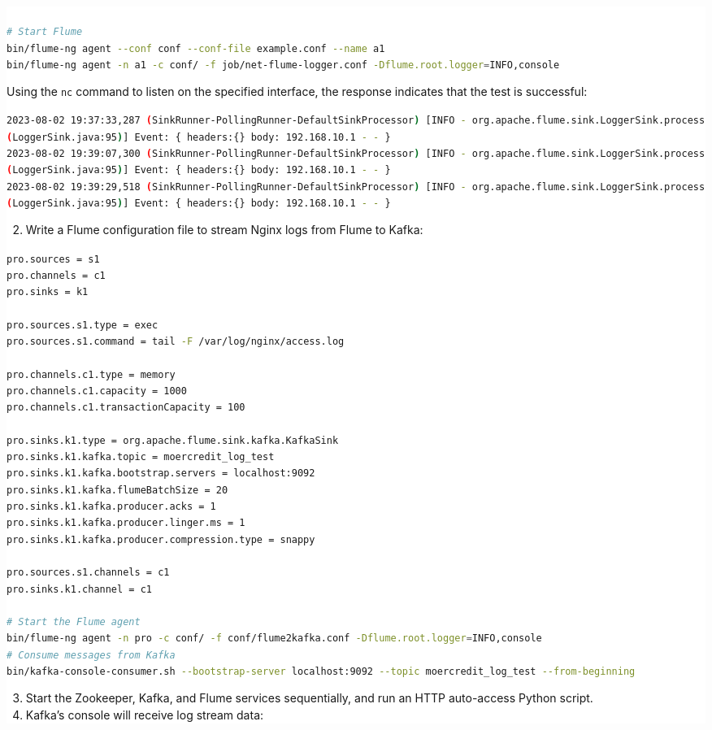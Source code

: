```bash

# Start Flume
bin/flume-ng agent --conf conf --conf-file example.conf --name a1
bin/flume-ng agent -n a1 -c conf/ -f job/net-flume-logger.conf -Dflume.root.logger=INFO,console
```

Using the `nc` command to listen on the specified interface, the response indicates that the test is successful:

```bash
2023-08-02 19:37:33,287 (SinkRunner-PollingRunner-DefaultSinkProcessor) [INFO - org.apache.flume.sink.LoggerSink.process(LoggerSink.java:95)] Event: { headers:{} body: 192.168.10.1 - - }
2023-08-02 19:39:07,300 (SinkRunner-PollingRunner-DefaultSinkProcessor) [INFO - org.apache.flume.sink.LoggerSink.process(LoggerSink.java:95)] Event: { headers:{} body: 192.168.10.1 - - }
2023-08-02 19:39:29,518 (SinkRunner-PollingRunner-DefaultSinkProcessor) [INFO - org.apache.flume.sink.LoggerSink.process(LoggerSink.java:95)] Event: { headers:{} body: 192.168.10.1 - - }
```

2. Write a Flume configuration file to stream Nginx logs from Flume to Kafka:

```bash
pro.sources = s1
pro.channels = c1
pro.sinks = k1

pro.sources.s1.type = exec
pro.sources.s1.command = tail -F /var/log/nginx/access.log

pro.channels.c1.type = memory
pro.channels.c1.capacity = 1000
pro.channels.c1.transactionCapacity = 100

pro.sinks.k1.type = org.apache.flume.sink.kafka.KafkaSink
pro.sinks.k1.kafka.topic = moercredit_log_test
pro.sinks.k1.kafka.bootstrap.servers = localhost:9092
pro.sinks.k1.kafka.flumeBatchSize = 20
pro.sinks.k1.kafka.producer.acks = 1
pro.sinks.k1.kafka.producer.linger.ms = 1
pro.sinks.k1.kafka.producer.compression.type = snappy

pro.sources.s1.channels = c1
pro.sinks.k1.channel = c1

# Start the Flume agent
bin/flume-ng agent -n pro -c conf/ -f conf/flume2kafka.conf -Dflume.root.logger=INFO,console
# Consume messages from Kafka
bin/kafka-console-consumer.sh --bootstrap-server localhost:9092 --topic moercredit_log_test --from-beginning
```

3. Start the Zookeeper, Kafka, and Flume services sequentially, and run an HTTP auto-access Python script.
4. Kafka’s console will receive log stream data:
